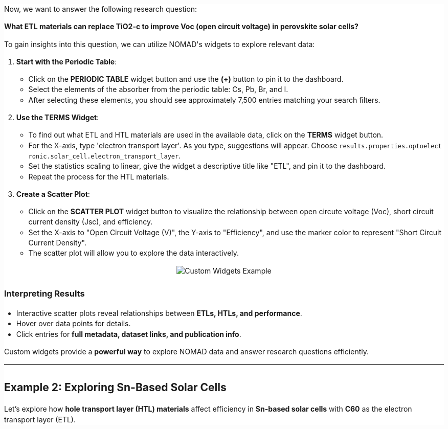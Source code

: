 Now, we want to answer the following research question:

**What ETL materials can replace TiO2-c to improve Voc (open circuit voltage) in perovskite solar cells?**

To gain insights into this question, we can utilize NOMAD's widgets to explore relevant data:

1. **Start with the Periodic Table**:
    - Click on the **PERIODIC TABLE** widget button and use the **(+)** button to pin it to the dashboard.
    - Select the elements of the absorber from the periodic table: Cs, Pb, Br, and I.
    - After selecting these elements, you should see approximately 7,500 entries matching your search filters.

2. **Use the TERMS Widget**:
    - To find out what ETL and HTL materials are used in the available data, click on the **TERMS** widget button.
    - For the X-axis, type 'electron transport layer'. As you type, suggestions will appear. Choose `results.properties.optoelectronic.solar_cell.electron_transport_layer`.
    - Set the statistics scaling to linear, give the widget a descriptive title like "ETL", and pin it to the dashboard.
    - Repeat the process for the HTL materials.

3. **Create a Scatter Plot**:
    - Click on the **SCATTER PLOT** widget button to visualize the relationship between open circute voltage (Voc), short circuit current density (Jsc), and efficiency.
    - Set the X-axis to "Open Circuit Voltage (V)", the Y-axis to "Efficiency", and use the marker color to represent "Short Circuit Current Density".
    - The scatter plot will allow you to explore the data interactively.

<div style="text-align: center;">
    <img src="images/custom_widgets_example.gif" alt="Custom Widgets Example" width="800">
</div>


### Interpreting Results  
- Interactive scatter plots reveal relationships between **ETLs, HTLs, and performance**.  
- Hover over data points for details.  
- Click entries for **full metadata, dataset links, and publication info**.  

Custom widgets provide a **powerful way** to explore NOMAD data and answer research questions efficiently.

---

## Example 2: Exploring Sn-Based Solar Cells

Let’s explore how **hole transport layer (HTL) materials** affect efficiency in **Sn-based solar cells** with **C60** as the electron transport layer (ETL).

<div style="text-align: center;">